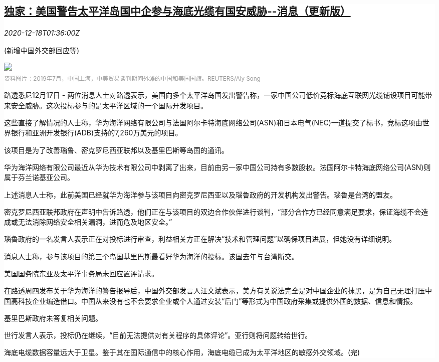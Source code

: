 
[独家：美国警告太平洋岛国中企参与海底光缆有国安威胁--消息（更新版）](https://cn.reuters.com/article/usa-pacific-warning-updates-1217-thur-la-idCNKBS28S05B)
------

<div><i>2020-12-18T01:36:00Z</i></div><p>(新增中国外交部回应等)</p><img src="https://static.reuters.com/resources/r/?m=02&d=20201218&t=2&i=1544974558&r=LYNXMPEGBH01V" width="100%"><div><small style="color: #999;">资料图片：2019年7月，中国上海，中美贸易谈判期间外滩的中国和美国国旗。REUTERS/Aly Song</small></div><p>路透悉尼12月17日 - 两位消息人士对路透表示，美国向多个太平洋岛国发出警告称，一家中国公司低价竞标海底互联网光缆铺设项目可能带来安全威胁。这次投标参与的是太平洋区域的一个国际开发项目。</p><p>这些直接了解情况的人士称，华为海洋网络有限公司与法国阿尔卡特海底网络公司(ASN)和日本电气(NEC)一道提交了标书，竞标这项由世界银行和亚洲开发银行(ADB)支持的7,260万美元的项目。</p><p>该项目是为了改善瑙鲁、密克罗尼西亚联邦以及基里巴斯等岛国的通讯。</p><p>华为海洋网络有限公司最近从华为技术有限公司中剥离了出来，目前由另一家中国公司持有多数股权。法国阿尔卡特海底网络公司(ASN)则属于芬兰诺基亚公司。</p><p>上述消息人士称，此前美国已经就华为海洋参与该项目向密克罗尼西亚以及瑙鲁政府的开发机构发出警告。瑙鲁是台湾的盟友。</p><p>密克罗尼西亚联邦政府在声明中告诉路透，他们正在与该项目的双边合作伙伴进行谈判，“部分合作方已经同意满足要求，保证海缆不会造成或无法消除网络安全相关漏洞，进而危及地区安全。”</p><p>瑙鲁政府的一名发言人表示正在对投标进行审查，利益相关方正在解决“技术和管理问题”以确保项目进展，但她没有详细说明。</p><p>消息人士称，参与该项目的第三个岛国基里巴斯最看好华为海洋的投标。该国去年与台湾断交。</p><p>美国国务院东亚及太平洋事务局未回应置评请求。</p><p>在路透周四发布关于华为海洋的警告报导后，中国外交部发言人汪文斌表示，美方有关说法完全是对中国企业的抹黑，是为自己无理打压中国高科技企业编造借口。中国从来没有也不会要求企业或个人通过安装“后门”等形式为中国政府采集或提供外国的数据、信息和情报。</p><p>基里巴斯政府未答复相关问题。</p><p>世行发言人表示，投标仍在继续，“目前无法提供对有关程序的具体评论”。亚行则将问题转给世行。</p><p>海底电缆数据容量远大于卫星。鉴于其在国际通信中的核心作用，海底电缆已成为太平洋地区的敏感外交领域。(完)</p>
